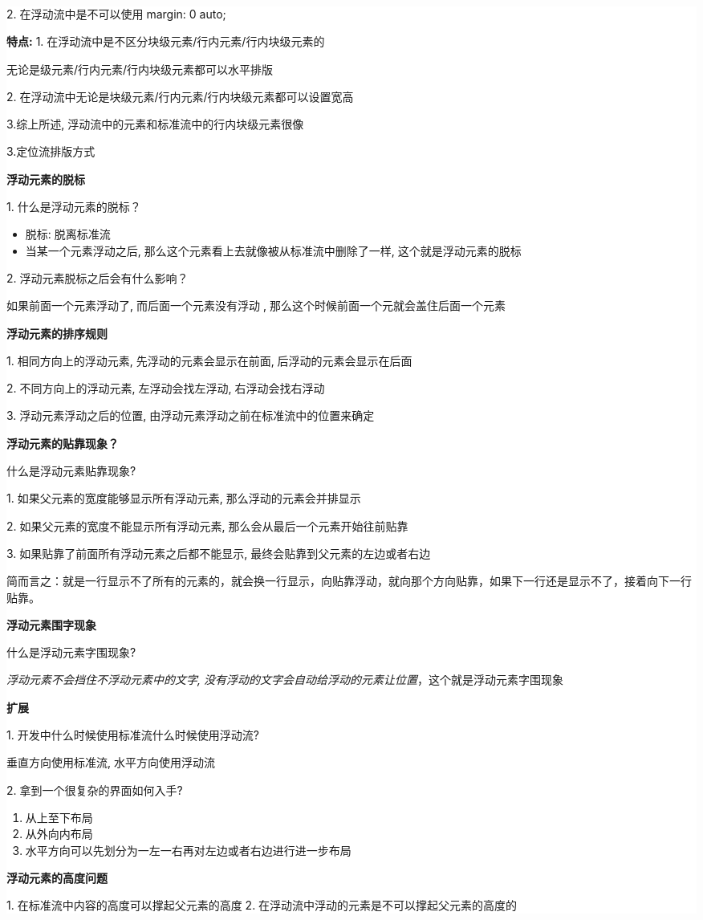 2\. 在浮动流中是不可以使用 margin: 0 auto;

**特点:**
1\. 在浮动流中是不区分块级元素/行内元素/行内块级元素的

无论是级元素/行内元素/行内块级元素都可以水平排版

2\. 在浮动流中无论是块级元素/行内元素/行内块级元素都可以设置宽高

3.综上所述, 浮动流中的元素和标准流中的行内块级元素很像

3.定位流排版方式

**浮动元素的脱标**

1\. 什么是浮动元素的脱标？

- 脱标: 脱离标准流
- 当某一个元素浮动之后, 那么这个元素看上去就像被从标准流中删除了一样, 这个就是浮动元素的脱标

2\. 浮动元素脱标之后会有什么影响？

如果前面一个元素浮动了, 而后面一个元素没有浮动 , 那么这个时候前面一个元就会盖住后面一个元素

**浮动元素的排序规则**

1\. 相同方向上的浮动元素, 先浮动的元素会显示在前面, 后浮动的元素会显示在后面

2\. 不同方向上的浮动元素, 左浮动会找左浮动, 右浮动会找右浮动

3\. 浮动元素浮动之后的位置, 由浮动元素浮动之前在标准流中的位置来确定

**浮动元素的贴靠现象？**

什么是浮动元素贴靠现象?

1\. 如果父元素的宽度能够显示所有浮动元素, 那么浮动的元素会并排显示

2\. 如果父元素的宽度不能显示所有浮动元素, 那么会从最后一个元素开始往前贴靠

3\. 如果贴靠了前面所有浮动元素之后都不能显示, 最终会贴靠到父元素的左边或者右边

简而言之：就是一行显示不了所有的元素的，就会换一行显示，向贴靠浮动，就向那个方向贴靠，如果下一行还是显示不了，接着向下一行贴靠。

**浮动元素围字现象**

什么是浮动元素字围现象?

*浮动元素不会挡住不浮动元素中的文字, 没有浮动的文字会自动给浮动的元素让位置*，这个就是浮动元素字围现象

**扩展**

1\. 开发中什么时候使用标准流什么时候使用浮动流?

垂直方向使用标准流, 水平方向使用浮动流

2\. 拿到一个很复杂的界面如何入手?

1. 从上至下布局
2. 从外向内布局
3. 水平方向可以先划分为一左一右再对左边或者右边进行进一步布局

**浮动元素的高度问题**

1\. 在标准流中内容的高度可以撑起父元素的高度
2\. 在浮动流中浮动的元素是不可以撑起父元素的高度的
